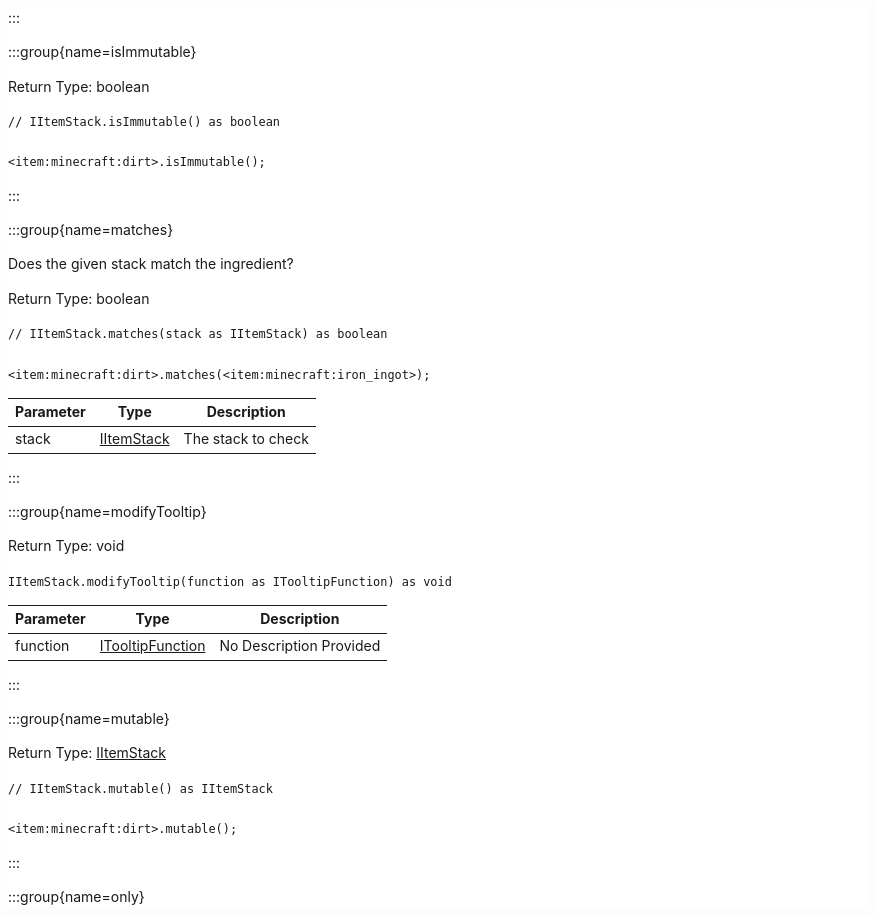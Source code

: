 :::

:::group{name=isImmutable}

Return Type: boolean

```zenscript
// IItemStack.isImmutable() as boolean

<item:minecraft:dirt>.isImmutable();
```

:::

:::group{name=matches}

Does the given stack match the ingredient?

Return Type: boolean

```zenscript
// IItemStack.matches(stack as IItemStack) as boolean

<item:minecraft:dirt>.matches(<item:minecraft:iron_ingot>);
```

| Parameter | Type | Description |
|-----------|------|-------------|
| stack | [IItemStack](/vanilla/api/items/IItemStack) | The stack to check |


:::

:::group{name=modifyTooltip}

Return Type: void

```zenscript
IItemStack.modifyTooltip(function as ITooltipFunction) as void
```

| Parameter | Type | Description |
|-----------|------|-------------|
| function | [ITooltipFunction](/vanilla/api/items/ITooltipFunction) | No Description Provided |


:::

:::group{name=mutable}

Return Type: [IItemStack](/vanilla/api/items/IItemStack)

```zenscript
// IItemStack.mutable() as IItemStack

<item:minecraft:dirt>.mutable();
```

:::

:::group{name=only}

